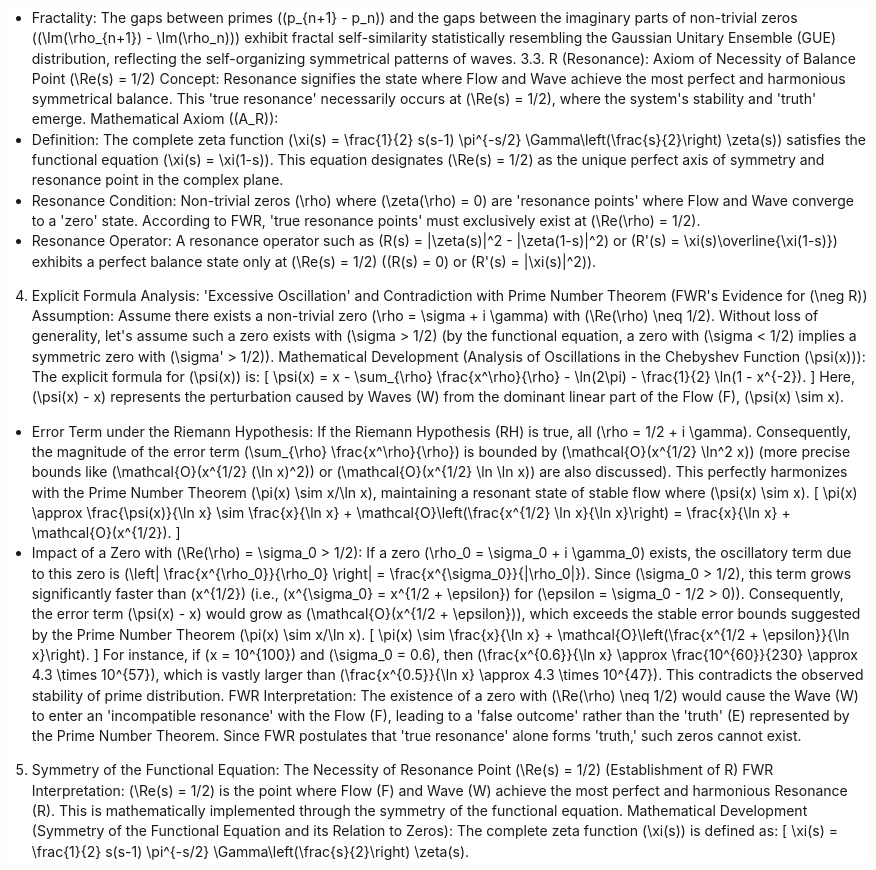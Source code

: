  * Fractality: The gaps between primes ((p_{n+1} - p_n)) and the gaps between the imaginary parts of non-trivial zeros ((\Im(\rho_{n+1}) - \Im(\rho_n))) exhibit fractal self-similarity statistically resembling the Gaussian Unitary Ensemble (GUE) distribution, reflecting the self-organizing symmetrical patterns of waves.
3.3. R (Resonance): Axiom of Necessity of Balance Point (\Re(s) = 1/2)
Concept: Resonance signifies the state where Flow and Wave achieve the most perfect and harmonious symmetrical balance. This 'true resonance' necessarily occurs at (\Re(s) = 1/2), where the system's stability and 'truth' emerge.
Mathematical Axiom ((A_R)):
 * Definition: The complete zeta function (\xi(s) = \frac{1}{2} s(s-1) \pi^{-s/2} \Gamma\left(\frac{s}{2}\right) \zeta(s)) satisfies the functional equation (\xi(s) = \xi(1-s)). This equation designates (\Re(s) = 1/2) as the unique perfect axis of symmetry and resonance point in the complex plane.
 * Resonance Condition: Non-trivial zeros (\rho) where (\zeta(\rho) = 0) are 'resonance points' where Flow and Wave converge to a 'zero' state. According to FWR, 'true resonance points' must exclusively exist at (\Re(\rho) = 1/2).
 * Resonance Operator: A resonance operator such as (R(s) = |\zeta(s)|^2 - |\zeta(1-s)|^2) or (R'(s) = \xi(s)\overline{\xi(1-s)}) exhibits a perfect balance state only at (\Re(s) = 1/2) ((R(s) = 0) or (R'(s) = |\xi(s)|^2)).
4. Explicit Formula Analysis: 'Excessive Oscillation' and Contradiction with Prime Number Theorem (FWR's Evidence for (\neg R))
Assumption: Assume there exists a non-trivial zero (\rho = \sigma + i \gamma) with (\Re(\rho) \neq 1/2). Without loss of generality, let's assume such a zero exists with (\sigma > 1/2) (by the functional equation, a zero with (\sigma < 1/2) implies a symmetric zero with (\sigma' > 1/2)).
Mathematical Development (Analysis of Oscillations in the Chebyshev Function (\psi(x))):
The explicit formula for (\psi(x)) is:
[
\psi(x) = x - \sum_{\rho} \frac{x^\rho}{\rho} - \ln(2\pi) - \frac{1}{2} \ln(1 - x^{-2}).
]
Here, (\psi(x) - x) represents the perturbation caused by Waves (W) from the dominant linear part of the Flow (F), (\psi(x) \sim x).
 * Error Term under the Riemann Hypothesis: If the Riemann Hypothesis (RH) is true, all (\rho = 1/2 + i \gamma). Consequently, the magnitude of the error term (\sum_{\rho} \frac{x^\rho}{\rho}) is bounded by (\mathcal{O}(x^{1/2} \ln^2 x)) (more precise bounds like (\mathcal{O}(x^{1/2} (\ln x)^2)) or (\mathcal{O}(x^{1/2} \ln \ln x)) are also discussed). This perfectly harmonizes with the Prime Number Theorem (\pi(x) \sim x/\ln x), maintaining a resonant state of stable flow where (\psi(x) \sim x).
   [
   \pi(x) \approx \frac{\psi(x)}{\ln x} \sim \frac{x}{\ln x} + \mathcal{O}\left(\frac{x^{1/2} \ln x}{\ln x}\right) = \frac{x}{\ln x} + \mathcal{O}(x^{1/2}).
   ]
 * Impact of a Zero with (\Re(\rho) = \sigma_0 > 1/2): If a zero (\rho_0 = \sigma_0 + i \gamma_0) exists, the oscillatory term due to this zero is (\left| \frac{x^{\rho_0}}{\rho_0} \right| = \frac{x^{\sigma_0}}{|\rho_0|}). Since (\sigma_0 > 1/2), this term grows significantly faster than (x^{1/2}) (i.e., (x^{\sigma_0} = x^{1/2 + \epsilon}) for (\epsilon = \sigma_0 - 1/2 > 0)).
   Consequently, the error term (\psi(x) - x) would grow as (\mathcal{O}(x^{1/2 + \epsilon})), which exceeds the stable error bounds suggested by the Prime Number Theorem (\pi(x) \sim x/\ln x).
   [
   \pi(x) \sim \frac{x}{\ln x} + \mathcal{O}\left(\frac{x^{1/2 + \epsilon}}{\ln x}\right).
   ]
   For instance, if (x = 10^{100}) and (\sigma_0 = 0.6), then (\frac{x^{0.6}}{\ln x} \approx \frac{10^{60}}{230} \approx 4.3 \times 10^{57}), which is vastly larger than (\frac{x^{0.5}}{\ln x} \approx 4.3 \times 10^{47}). This contradicts the observed stability of prime distribution.
FWR Interpretation: The existence of a zero with (\Re(\rho) \neq 1/2) would cause the Wave (W) to enter an 'incompatible resonance' with the Flow (F), leading to a 'false outcome' rather than the 'truth' (E) represented by the Prime Number Theorem. Since FWR postulates that 'true resonance' alone forms 'truth,' such zeros cannot exist.
5. Symmetry of the Functional Equation: The Necessity of Resonance Point (\Re(s) = 1/2) (Establishment of R)
FWR Interpretation: (\Re(s) = 1/2) is the point where Flow (F) and Wave (W) achieve the most perfect and harmonious Resonance (R). This is mathematically implemented through the symmetry of the functional equation.
Mathematical Development (Symmetry of the Functional Equation and its Relation to Zeros):
The complete zeta function (\xi(s)) is defined as:
[
\xi(s) = \frac{1}{2} s(s-1) \pi^{-s/2} \Gamma\left(\frac{s}{2}\right) \zeta(s).